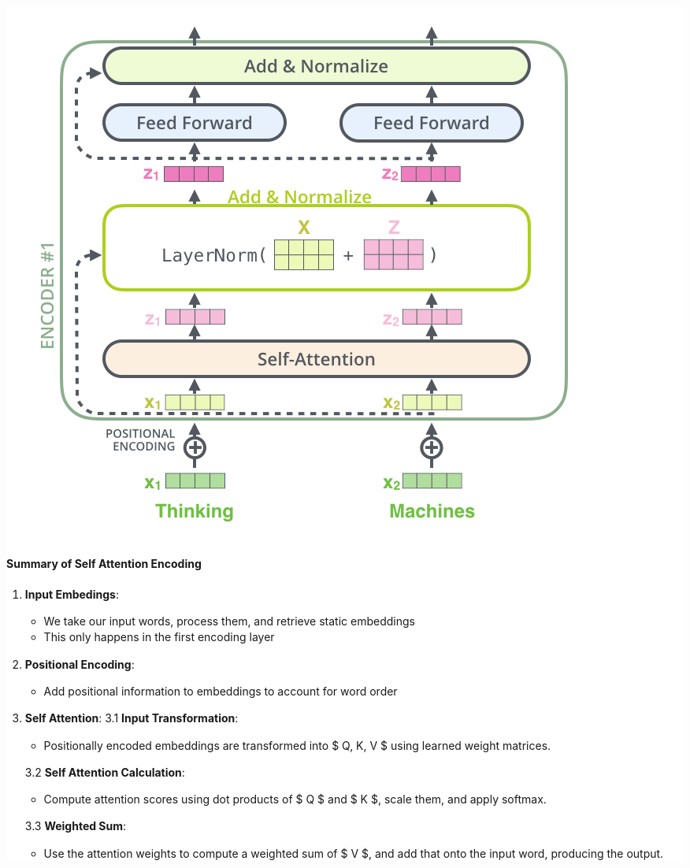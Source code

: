 ![Self Attention Encoding](./images/summary_self_attention_encoding.png)

#### Summary of Self Attention Encoding

1. **Input Embedings**:
   - We take our input words, process them, and retrieve static embeddings
   - This only happens in the first encoding layer

2. **Positional Encoding**:
   - Add positional information to embeddings to account for word order

3. **Self Attention**:
   3.1 **Input Transformation**:
      - Positionally encoded embeddings are transformed into $ Q, K, V $ using learned weight matrices.

   3.2 **Self Attention Calculation**:
      - Compute attention scores using dot products of $ Q $ and $ K $, scale them, and apply softmax.

   3.3 **Weighted Sum**:
      - Use the attention weights to compute a weighted sum of $ V $, and add that onto the input word, producing the output.
